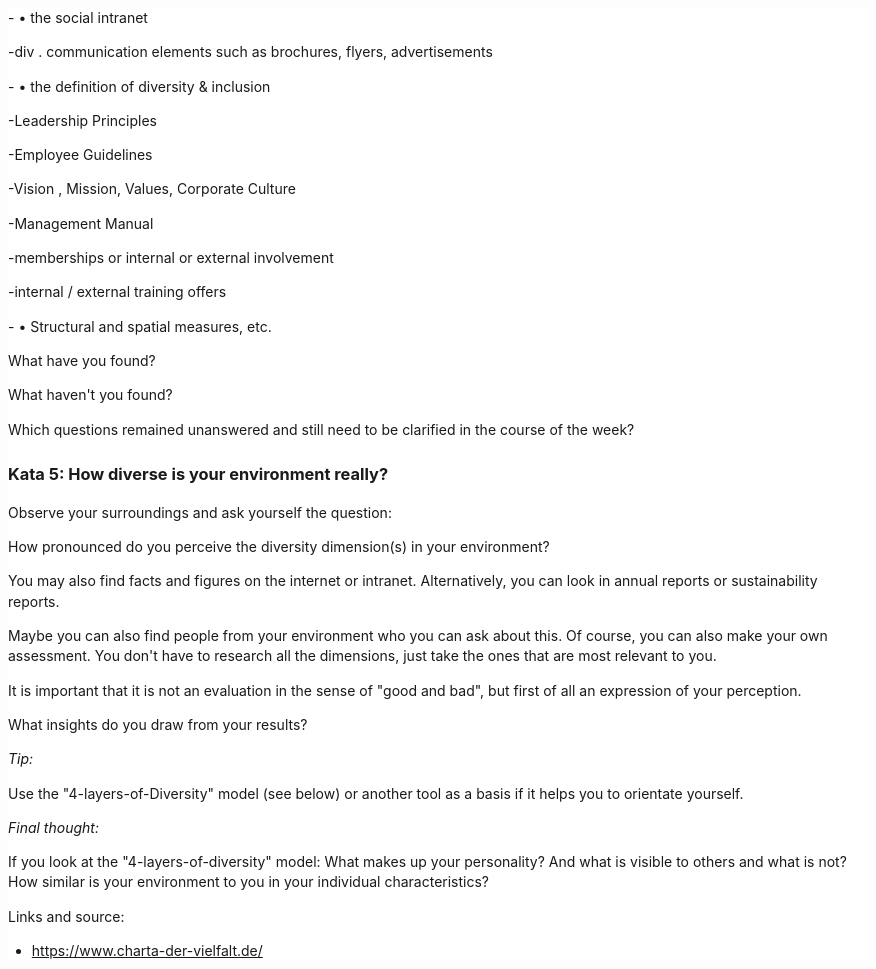 \- • the social intranet

-div . communication elements such as brochures, flyers, advertisements

\- • the definition of diversity & inclusion

-Leadership Principles

-Employee Guidelines

-Vision , Mission, Values, Corporate Culture

-Management Manual

-memberships or internal or external involvement

-internal / external training offers

\- • Structural and spatial measures, etc.

What have you found?

What haven\'t you found?

Which questions remained unanswered and still need to be clarified in
the course of the week?

### Kata 5: How diverse is your environment really? 

Observe your surroundings and ask yourself the question:

How pronounced do you perceive the diversity dimension(s) in your
environment?

You may also find facts and figures on the internet or intranet.
Alternatively, you can look in annual reports or sustainability reports.

Maybe you can also find people from your environment who you can ask
about this. Of course, you can also make your own assessment. You don\'t
have to research all the dimensions, just take the ones that are most
relevant to you.

It is important that it is not an evaluation in the sense of \"good and
bad\", but first of all an expression of your perception.

What insights do you draw from your results?

*Tip:*

Use the \"4-layers-of-Diversity\" model (see below) or another tool as a
basis if it helps you to orientate yourself.

*Final thought:*

If you look at the \"4-layers-of-diversity\" model: What makes up your
personality? And what is visible to others and what is not? How similar
is your environment to you in your individual characteristics?

Links and source:

-   <https://www.charta-der-vielfalt.de/>
